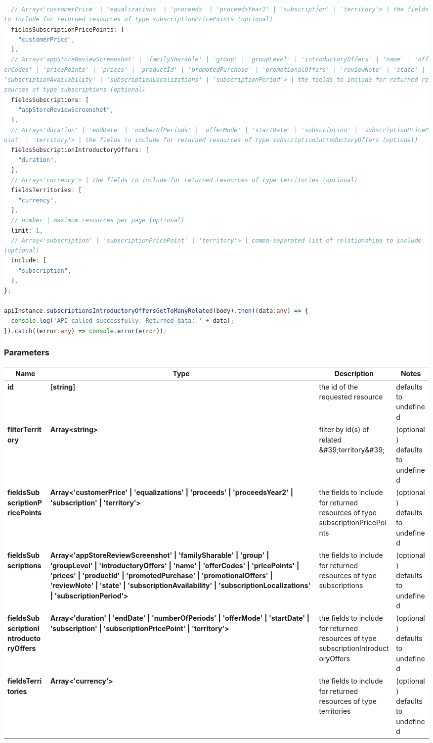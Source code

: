 ```typescript
  // Array<'customerPrice' | 'equalizations' | 'proceeds' | 'proceedsYear2' | 'subscription' | 'territory'> | the fields to include for returned resources of type subscriptionPricePoints (optional)
  fieldsSubscriptionPricePoints: [
    "customerPrice",
  ],
  // Array<'appStoreReviewScreenshot' | 'familySharable' | 'group' | 'groupLevel' | 'introductoryOffers' | 'name' | 'offerCodes' | 'pricePoints' | 'prices' | 'productId' | 'promotedPurchase' | 'promotionalOffers' | 'reviewNote' | 'state' | 'subscriptionAvailability' | 'subscriptionLocalizations' | 'subscriptionPeriod'> | the fields to include for returned resources of type subscriptions (optional)
  fieldsSubscriptions: [
    "appStoreReviewScreenshot",
  ],
  // Array<'duration' | 'endDate' | 'numberOfPeriods' | 'offerMode' | 'startDate' | 'subscription' | 'subscriptionPricePoint' | 'territory'> | the fields to include for returned resources of type subscriptionIntroductoryOffers (optional)
  fieldsSubscriptionIntroductoryOffers: [
    "duration",
  ],
  // Array<'currency'> | the fields to include for returned resources of type territories (optional)
  fieldsTerritories: [
    "currency",
  ],
  // number | maximum resources per page (optional)
  limit: 1,
  // Array<'subscription' | 'subscriptionPricePoint' | 'territory'> | comma-separated list of relationships to include (optional)
  include: [
    "subscription",
  ],
};

apiInstance.subscriptionsIntroductoryOffersGetToManyRelated(body).then((data:any) => {
  console.log('API called successfully. Returned data: ' + data);
}).catch((error:any) => console.error(error));
```


### Parameters

Name | Type | Description  | Notes
------------- | ------------- | ------------- | -------------
 **id** | [**string**] | the id of the requested resource | defaults to undefined
 **filterTerritory** | **Array&lt;string&gt;** | filter by id(s) of related \&#39;territory\&#39; | (optional) defaults to undefined
 **fieldsSubscriptionPricePoints** | **Array<&#39;customerPrice&#39; &#124; &#39;equalizations&#39; &#124; &#39;proceeds&#39; &#124; &#39;proceedsYear2&#39; &#124; &#39;subscription&#39; &#124; &#39;territory&#39;>** | the fields to include for returned resources of type subscriptionPricePoints | (optional) defaults to undefined
 **fieldsSubscriptions** | **Array<&#39;appStoreReviewScreenshot&#39; &#124; &#39;familySharable&#39; &#124; &#39;group&#39; &#124; &#39;groupLevel&#39; &#124; &#39;introductoryOffers&#39; &#124; &#39;name&#39; &#124; &#39;offerCodes&#39; &#124; &#39;pricePoints&#39; &#124; &#39;prices&#39; &#124; &#39;productId&#39; &#124; &#39;promotedPurchase&#39; &#124; &#39;promotionalOffers&#39; &#124; &#39;reviewNote&#39; &#124; &#39;state&#39; &#124; &#39;subscriptionAvailability&#39; &#124; &#39;subscriptionLocalizations&#39; &#124; &#39;subscriptionPeriod&#39;>** | the fields to include for returned resources of type subscriptions | (optional) defaults to undefined
 **fieldsSubscriptionIntroductoryOffers** | **Array<&#39;duration&#39; &#124; &#39;endDate&#39; &#124; &#39;numberOfPeriods&#39; &#124; &#39;offerMode&#39; &#124; &#39;startDate&#39; &#124; &#39;subscription&#39; &#124; &#39;subscriptionPricePoint&#39; &#124; &#39;territory&#39;>** | the fields to include for returned resources of type subscriptionIntroductoryOffers | (optional) defaults to undefined
 **fieldsTerritories** | **Array<&#39;currency&#39;>** | the fields to include for returned resources of type territories | (optional) defaults to undefined
